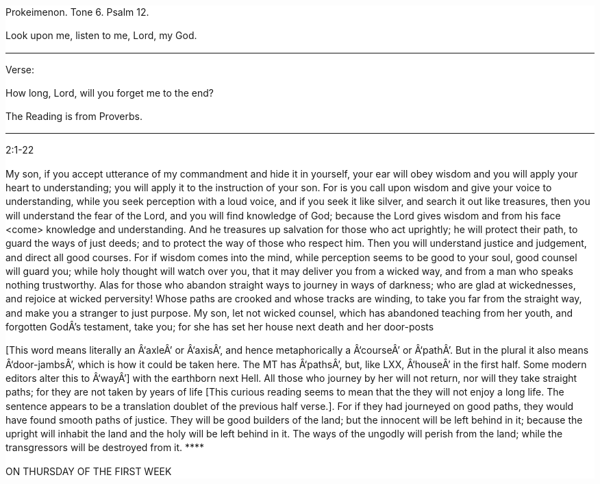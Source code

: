 Prokeimenon. Tone 6. Psalm 12.

Look upon me, listen to me, Lord, my God.

****

Verse:

How long, Lord, will you forget me to the end?

The Reading is from Proverbs.

****

2:1-22

My son, if you accept utterance of my commandment and hide it in
yourself, your ear will obey wisdom and you will apply your heart to
understanding; you will apply it to the instruction of your son. For is
you call upon wisdom and give your voice to understanding, while you
seek perception with a loud voice, and if you seek it like silver, and
search it out like treasures, then you will understand the fear of the
Lord, and you will find knowledge of God; because the Lord gives wisdom
and from his face &lt;come&gt; knowledge and understanding. And he
treasures up salvation for those who act uprightly; he will protect
their path, to guard the ways of just deeds; and to protect the way of
those who respect him. Then you will understand justice and judgement,
and direct all good courses. For if wisdom comes into the mind, while
perception seems to be good to your soul, good counsel will guard you;
while holy thought will watch over you, that it may deliver you from a
wicked way, and from a man who speaks nothing trustworthy. Alas for
those who abandon straight ways to journey in ways of darkness; who are
glad at wickednesses, and rejoice at wicked perversity! Whose paths are
crooked and whose tracks are winding, to take you far from the straight
way, and make you a stranger to just purpose. My son, let not wicked
counsel, which has abandoned teaching from her youth, and forgotten
GodÂ’s testament, take you; for she has set her house next death and her
door-posts

\[This word means literally an Â‘axleÂ’ or Â‘axisÂ’, and hence
metaphorically a Â‘courseÂ’ or Â‘pathÂ’. But in the plural it also means
Â‘door-jambsÂ’, which is how it could be taken here. The MT has
Â‘pathsÂ’, but, like LXX, Â‘houseÂ’ in the first half. Some modern
editors alter this to Â‘wayÂ’\] with the earthborn next Hell. All those
who journey by her will not return, nor will they take straight paths;
for they are not taken by years of life \[This curious reading seems to
mean that the they will not enjoy a long life. The sentence appears to
be a translation doublet of the previous half verse.\]. For if they had
journeyed on good paths, they would have found smooth paths of justice.
They will be good builders of the land; but the innocent will be left
behind in it; because the upright will inhabit the land and the holy
will be left behind in it. The ways of the ungodly will perish from the
land; while the transgressors will be destroyed from it. ****

ON THURSDAY OF THE FIRST WEEK
